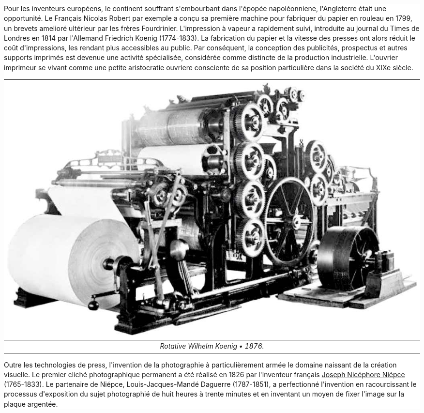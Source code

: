 Pour les inventeurs européens, le continent souffrant s'embourbant dans l'épopée napoléonniene, l'Angleterre était une opportunité. Le Français Nicolas Robert par exemple a conçu sa première machine pour fabriquer du papier en rouleau en 1799, un brevets amelioré ultérieur  par les frères Fourdrinier. L'impression à vapeur a rapidement suivi, introduite au journal du Times de Londres en 1814 par l'Allemand Friedrich Koenig (1774-1833). La fabrication du papier et la vitesse des presses ont alors réduit le coût d'impressions, les rendant plus accessibles au public. Par conséquent, la conception des publicités, prospectus et autres supports imprimés est devenue une activité spécialisée, considérée comme distincte de la production industrielle. L'ouvrier imprimeur se vivant comme une petite aristocratie ouvriere consciente de sa position particulière dans la société du XIXe siècle.

| ![Rotative Wilhelm Koenig 1876](/src/assets/img/rotative-Wilhelm-koenig-1876.jpg) |
|:--:|
|*Rotative Wilhelm Koenig • 1876.*|

Outre les technologies de press, l'invention de la photographie à particulièrement armée le domaine naissant de la création visuelle. Le premier cliché photographique permanent a été réalisé en 1826 par l'inventeur français [Joseph Nicéphore Niépce](https://fr.wikipedia.org/wiki/Nic%C3%A9phore_Ni%C3%A9pce) (1765-1833). Le partenaire de Niépce, Louis-Jacques-Mandé Daguerre (1787-1851), a perfectionné l'invention en racourcissant le processus d'exposition du sujet photographié de huit heures à trente minutes et en inventant un moyen de fixer l'image sur la plaque argentée.
